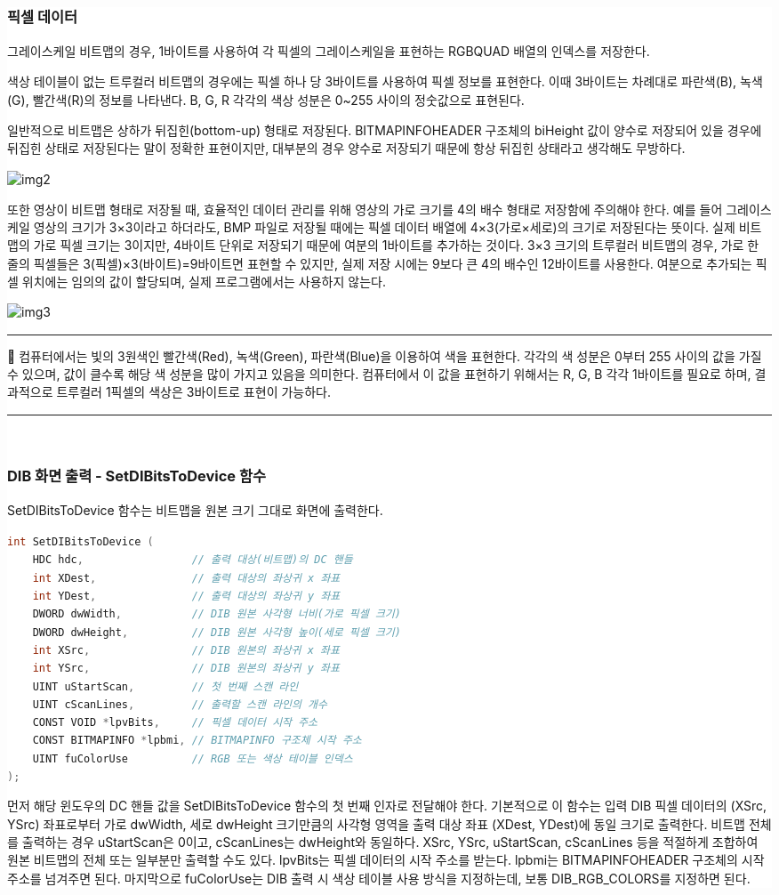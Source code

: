 ### **픽셀 데이터**

그레이스케일 비트맵의 경우, 1바이트를 사용하여 각 픽셀의 그레이스케일을 표현하는 RGBQUAD 배열의 인덱스를 저장한다.

색상 테이블이 없는 트루컬러 비트맵의 경우에는 픽셀 하나 당 3바이트를 사용하여 픽셀 정보를 표현한다. 이때 3바이트는 차례대로 파란색(B), 녹색(G), 빨간색(R)의 정보를 나타낸다. B, G, R 각각의 색상 성분은 0~255 사이의 정숫값으로 표현된다.

일반적으로 비트맵은 상하가 뒤집힌(bottom-up) 형태로 저장된다. BITMAPINFOHEADER 구조체의 biHeight 값이 양수로 저장되어 있을 경우에 뒤집힌 상태로 저장된다는 말이 정확한 표현이지만, 대부분의 경우 양수로 저장되기 때문에 항상 뒤집힌 상태라고 생각해도 무방하다.

![img2](https://github.com/ufolozie/ufolozie.github.io/assets/98166928/4f17b4a3-f76a-44d9-a65c-64e7ffc567fb)

또한 영상이 비트맵 형태로 저장될 때, 효율적인 데이터 관리를 위해 영상의 가로 크기를 4의 배수 형태로 저장함에 주의해야 한다. 예를 들어 그레이스케일 영상의 크기가 3×3이라고 하더라도, BMP 파일로 저장될 때에는 픽셀 데이터 배열에 4×3(가로×세로)의 크기로 저장된다는 뜻이다. 실제 비트맵의 가로 픽셀 크기는 3이지만, 4바이트 단위로 저장되기 때문에 여분의 1바이트를 추가하는 것이다. 3×3 크기의 트루컬러 비트맵의 경우, 가로 한 줄의 픽셀들은 3(픽셀)×3(바이트)=9바이트면 표현할 수 있지만, 실제 저장 시에는 9보다 큰 4의 배수인 12바이트를 사용한다. 여분으로 추가되는 픽셀 위치에는 임의의 값이 할당되며, 실제 프로그램에서는 사용하지 않는다.

![img3](https://github.com/ufolozie/ufolozie.github.io/assets/98166928/cbc48d00-c3f9-4d4c-aee8-6f30134a184d)

---

🎨 컴퓨터에서는 빛의 3원색인 빨간색(Red), 녹색(Green), 파란색(Blue)을 이용하여 색을 표현한다. 각각의 색 성분은 0부터 255 사이의 값을 가질 수 있으며, 값이 클수록 해당 색 성분을 많이 가지고 있음을 의미한다. 컴퓨터에서 이 값을 표현하기 위해서는 R, G, B 각각 1바이트를 필요로 하며, 결과적으로 트루컬러 1픽셀의 색상은 3바이트로 표현이 가능하다.

---

<br>

### **DIB 화면 출력 - SetDIBitsToDevice 함수**

SetDIBitsToDevice 함수는 비트맵을 원본 크기 그대로 화면에 출력한다.

```c++
int SetDIBitsToDevice (
    HDC hdc,                 // 출력 대상(비트맵)의 DC 핸들
    int XDest,               // 출력 대상의 좌상귀 x 좌표
    int YDest,               // 출력 대상의 좌상귀 y 좌표
    DWORD dwWidth,           // DIB 원본 사각형 너비(가로 픽셀 크기)
    DWORD dwHeight,          // DIB 원본 사각형 높이(세로 픽셀 크기)
    int XSrc,                // DIB 원본의 좌상귀 x 좌표
    int YSrc,                // DIB 원본의 좌상귀 y 좌표
    UINT uStartScan,         // 첫 번째 스캔 라인
    UINT cScanLines,         // 출력할 스캔 라인의 개수
    CONST VOID *lpvBits,     // 픽셀 데이터 시작 주소
    CONST BITMAPINFO *lpbmi, // BITMAPINFO 구조체 시작 주소
    UINT fuColorUse          // RGB 또는 색상 테이블 인덱스
);
```

먼저 해당 윈도우의 DC 핸들 값을 SetDIBitsToDevice 함수의 첫 번째 인자로 전달해야 한다. 기본적으로 이 함수는 입력 DIB 픽셀 데이터의 (XSrc, YSrc) 좌표로부터 가로 dwWidth, 세로 dwHeight 크기만큼의 사각형 영역을 출력 대상 좌표 (XDest, YDest)에 동일 크기로 출력한다. 비트맵 전체를 출력하는 경우 uStartScan은 0이고, cScanLines는 dwHeight와 동일하다. XSrc, YSrc, uStartScan, cScanLines 등을 적절하게 조합하여 원본 비트맵의 전체 또는 일부분만 출력할 수도 있다. lpvBits는 픽셀 데이터의 시작 주소를 받는다. lpbmi는 BITMAPINFOHEADER 구조체의 시작 주소를 넘겨주면 된다. 마지막으로 fuColorUse는 DIB 출력 시 색상 테이블 사용 방식을 지정하는데, 보통 DIB_RGB_COLORS를 지정하면 된다.
